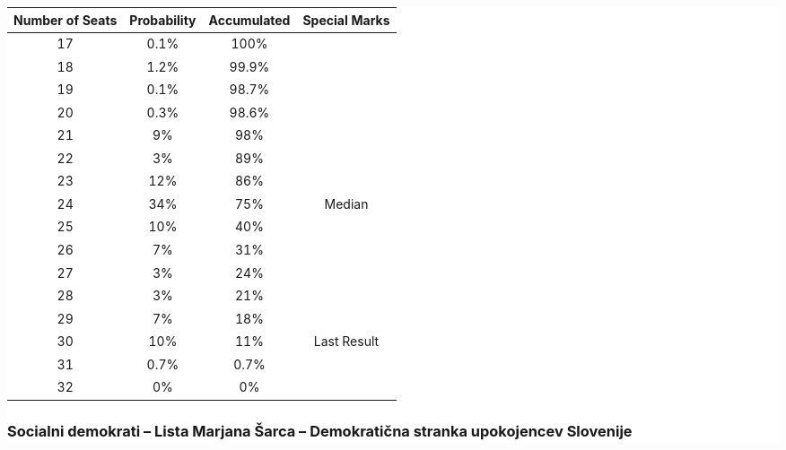 | Number of Seats | Probability | Accumulated | Special Marks |
|:---------------:|:-----------:|:-----------:|:-------------:|
| 17 | 0.1% | 100% |  |
| 18 | 1.2% | 99.9% |  |
| 19 | 0.1% | 98.7% |  |
| 20 | 0.3% | 98.6% |  |
| 21 | 9% | 98% |  |
| 22 | 3% | 89% |  |
| 23 | 12% | 86% |  |
| 24 | 34% | 75% | Median |
| 25 | 10% | 40% |  |
| 26 | 7% | 31% |  |
| 27 | 3% | 24% |  |
| 28 | 3% | 21% |  |
| 29 | 7% | 18% |  |
| 30 | 10% | 11% | Last Result |
| 31 | 0.7% | 0.7% |  |
| 32 | 0% | 0% |  |

### Socialni demokrati – Lista Marjana Šarca – Demokratična stranka upokojencev Slovenije
